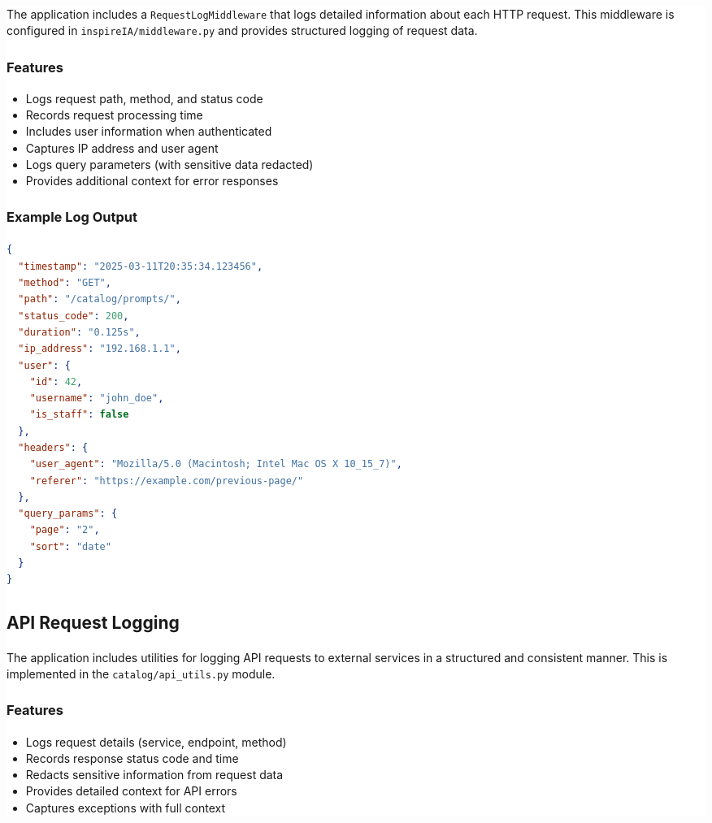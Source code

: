 The application includes a `RequestLogMiddleware` that logs detailed information about each HTTP request. This middleware is configured in `inspireIA/middleware.py` and provides structured logging of request data.

### Features

- Logs request path, method, and status code
- Records request processing time
- Includes user information when authenticated
- Captures IP address and user agent
- Logs query parameters (with sensitive data redacted)
- Provides additional context for error responses

### Example Log Output

```json
{
  "timestamp": "2025-03-11T20:35:34.123456",
  "method": "GET",
  "path": "/catalog/prompts/",
  "status_code": 200,
  "duration": "0.125s",
  "ip_address": "192.168.1.1",
  "user": {
    "id": 42,
    "username": "john_doe",
    "is_staff": false
  },
  "headers": {
    "user_agent": "Mozilla/5.0 (Macintosh; Intel Mac OS X 10_15_7)",
    "referer": "https://example.com/previous-page/"
  },
  "query_params": {
    "page": "2",
    "sort": "date"
  }
}
```

## API Request Logging

The application includes utilities for logging API requests to external services in a structured and consistent manner. This is implemented in the `catalog/api_utils.py` module.

### Features

- Logs request details (service, endpoint, method)
- Records response status code and time
- Redacts sensitive information from request data
- Provides detailed context for API errors
- Captures exceptions with full context
